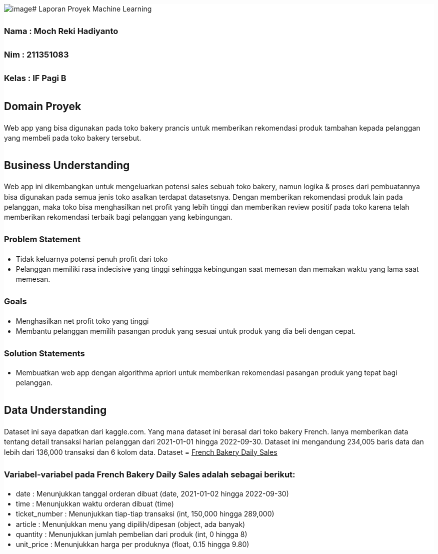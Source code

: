 ![image](https://github.com/RexBaee/product-recommendation/assets/130348460/5da653ed-5d06-41a8-91f4-b4a979bca631)# Laporan Proyek Machine Learning

### Nama : Moch Reki Hadiyanto

### Nim : 211351083

### Kelas : IF Pagi B

## Domain Proyek
Web app yang bisa digunakan pada toko bakery prancis untuk memberikan rekomendasi produk tambahan kepada pelanggan yang membeli pada toko bakery tersebut.

## Business Understanding
Web app ini dikembangkan untuk mengeluarkan potensi sales sebuah toko bakery, namun logika & proses dari pembuatannya bisa digunakan pada semua jenis toko asalkan terdapat datasetsnya. Dengan memberikan rekomendasi produk lain pada pelanggan, maka toko bisa menghasilkan net profit yang lebih tinggi dan memberikan review positif pada toko karena telah memberikan rekomendasi terbaik bagi pelanggan yang kebingungan.

### Problem Statement
- Tidak keluarnya potensi penuh profit dari toko
- Pelanggan memiliki rasa indecisive yang tinggi sehingga kebingungan saat memesan dan memakan waktu yang lama saat memesan.
### Goals
- Menghasilkan net profit toko yang tinggi
- Membantu pelanggan memilih pasangan produk yang sesuai untuk produk yang dia beli dengan cepat.
### Solution Statements
- Membuatkan web app dengan algorithma apriori untuk memberikan rekomendasi pasangan produk yang tepat bagi pelanggan.

## Data Understanding
Dataset ini saya dapatkan dari kaggle.com. Yang mana dataset ini berasal dari toko bakery French. Ianya memberikan data tentang detail transaksi harian pelanggan dari 2021-01-01 hingga 2022-09-30. Dataset ini mengandung 234,005 baris data dan lebih dari 136,000 transaksi dan 6 kolom data.
Dataset = [French Bakery Daily Sales](https://www.kaggle.com/datasets/matthieugimbert/french-bakery-daily-sales)

### Variabel-variabel pada French Bakery Daily Sales adalah sebagai berikut:

- date : Menunjukkan tanggal orderan dibuat (date, 2021-01-02 hingga 2022-09-30)
- time : Menunjukkan waktu orderan dibuat (time)
- ticket_number : Menunjukkan tiap-tiap transaksi (int, 150,000 hingga 289,000)
- article : Menunjukkan menu yang dipilih/dipesan (object, ada banyak)
- quantity : Menunjukkan jumlah pembelian dari produk (int, 0 hingga 8)
- unit_price : Menunjukkan harga per produknya (float, 0.15 hingga 9.80)
